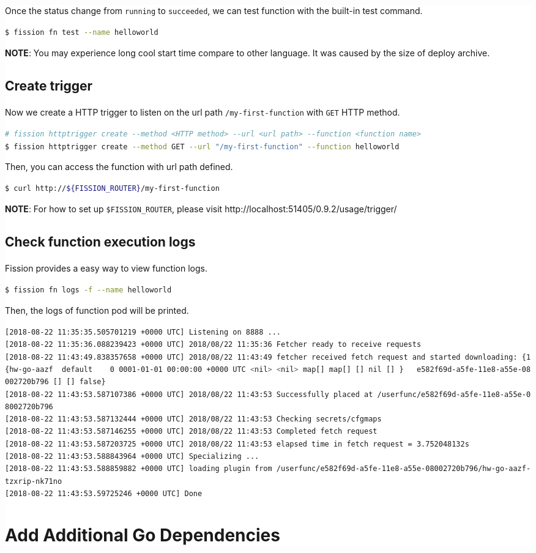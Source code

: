Once the status change from `running` to `succeeded`, we can test function with the built-in test command.

```bash
$ fission fn test --name helloworld
```

**NOTE**: You may experience long cool start time compare to other language. It was caused by the size of deploy archive.

## Create trigger

Now we create a HTTP trigger to listen on the url path `/my-first-function` with `GET` HTTP method.

```bash
# fission httptrigger create --method <HTTP method> --url <url path> --function <function name>
$ fission httptrigger create --method GET --url "/my-first-function" --function helloworld
```

Then, you can access the function with url path defined.

```bash
$ curl http://${FISSION_ROUTER}/my-first-function
```

**NOTE**: For how to set up `$FISSION_ROUTER`, please visit http://localhost:51405/0.9.2/usage/trigger/

## Check function execution logs

Fission provides a easy way to view function logs.  

```bash
$ fission fn logs -f --name helloworld
```

Then, the logs of function pod will be printed. 

```bash
[2018-08-22 11:35:35.505701219 +0000 UTC] Listening on 8888 ...
[2018-08-22 11:35:36.088239423 +0000 UTC] 2018/08/22 11:35:36 Fetcher ready to receive requests
[2018-08-22 11:43:49.838357658 +0000 UTC] 2018/08/22 11:43:49 fetcher received fetch request and started downloading: {1 {hw-go-aazf  default    0 0001-01-01 00:00:00 +0000 UTC <nil> <nil> map[] map[] [] nil [] }   e582f69d-a5fe-11e8-a55e-08002720b796 [] [] false}
[2018-08-22 11:43:53.587107386 +0000 UTC] 2018/08/22 11:43:53 Successfully placed at /userfunc/e582f69d-a5fe-11e8-a55e-08002720b796
[2018-08-22 11:43:53.587132444 +0000 UTC] 2018/08/22 11:43:53 Checking secrets/cfgmaps
[2018-08-22 11:43:53.587146255 +0000 UTC] 2018/08/22 11:43:53 Completed fetch request
[2018-08-22 11:43:53.587203725 +0000 UTC] 2018/08/22 11:43:53 elapsed time in fetch request = 3.752048132s
[2018-08-22 11:43:53.588843964 +0000 UTC] Specializing ...
[2018-08-22 11:43:53.588859882 +0000 UTC] loading plugin from /userfunc/e582f69d-a5fe-11e8-a55e-08002720b796/hw-go-aazf-tzxrip-nk71no
[2018-08-22 11:43:53.59725246 +0000 UTC] Done
```

# Add Additional Go Dependencies
